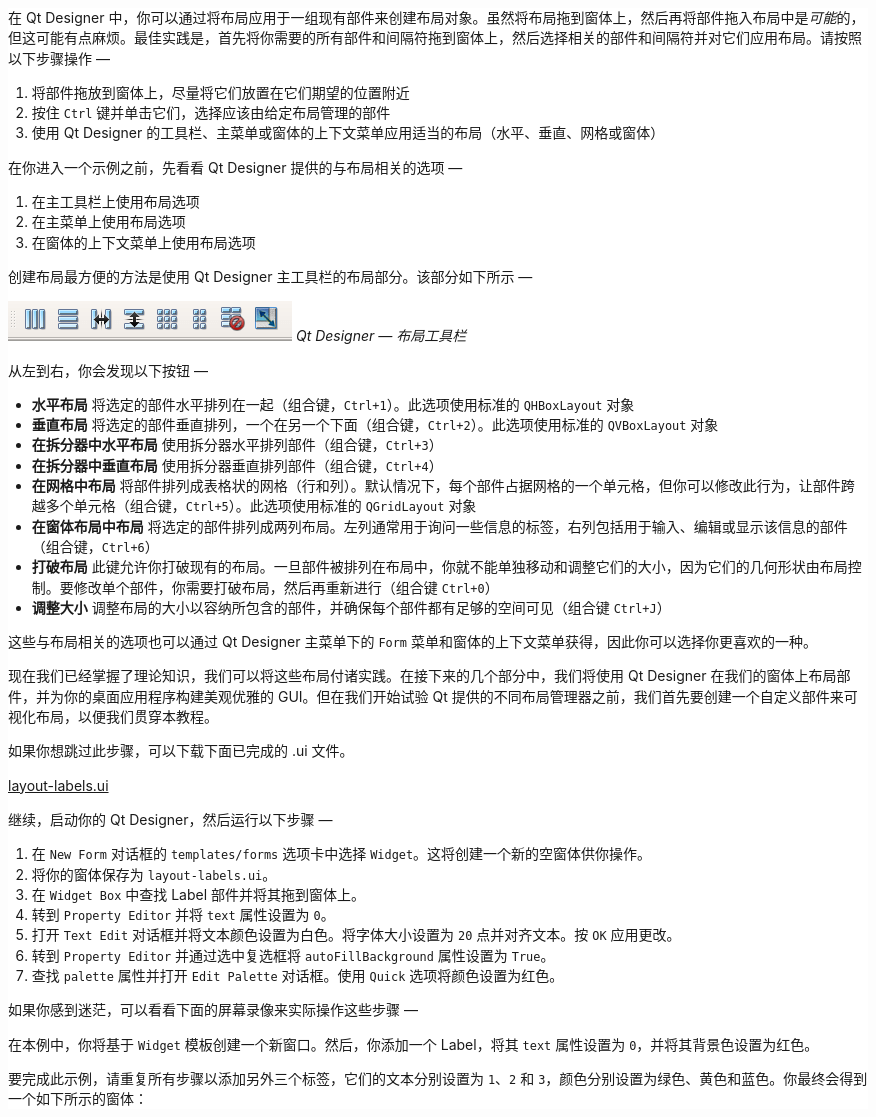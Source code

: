 在 Qt Designer 中，你可以通过将布局应用于一组现有部件来创建布局对象。虽然将布局拖到窗体上，然后再将部件拖入布局中是*可能*的，但这可能有点麻烦。最佳实践是，首先将你需要的所有部件和间隔符拖到窗体上，然后选择相关的部件和间隔符并对它们应用布局。请按照以下步骤操作 —

1.  将部件拖放到窗体上，尽量将它们放置在它们期望的位置附近
2.  按住 `Ctrl` 键并单击它们，选择应该由给定布局管理的部件
3.  使用 Qt Designer 的工具栏、主菜单或窗体的上下文菜单应用适当的布局（水平、垂直、网格或窗体）

在你进入一个示例之前，先看看 Qt Designer 提供的与布局相关的选项 —

1.  在主工具栏上使用布局选项
2.  在主菜单上使用布局选项
3.  在窗体的上下文菜单上使用布局选项

创建布局最方便的方法是使用 Qt Designer 主工具栏的布局部分。该部分如下所示 —

![](assets/layout-toolbar.png) _Qt Designer — 布局工具栏_

从左到右，你会发现以下按钮 —

*   **水平布局** 将选定的部件水平排列在一起（组合键，`Ctrl+1`）。此选项使用标准的 `QHBoxLayout` 对象
*   **垂直布局** 将选定的部件垂直排列，一个在另一个下面（组合键，`Ctrl+2`）。此选项使用标准的 `QVBoxLayout` 对象
*   **在拆分器中水平布局** 使用拆分器水平排列部件（组合键，`Ctrl+3`）
*   **在拆分器中垂直布局** 使用拆分器垂直排列部件（组合键，`Ctrl+4`）
*   **在网格中布局** 将部件排列成表格状的网格（行和列）。默认情况下，每个部件占据网格的一个单元格，但你可以修改此行为，让部件跨越多个单元格（组合键，`Ctrl+5`）。此选项使用标准的 `QGridLayout` 对象
*   **在窗体布局中布局** 将选定的部件排列成两列布局。左列通常用于询问一些信息的标签，右列包括用于输入、编辑或显示该信息的部件（组合键，`Ctrl+6`）
*   **打破布局** 此键允许你打破现有的布局。一旦部件被排列在布局中，你就不能单独移动和调整它们的大小，因为它们的几何形状由布局控制。要修改单个部件，你需要打破布局，然后再重新进行（组合键 `Ctrl+0`）
*   **调整大小** 调整布局的大小以容纳所包含的部件，并确保每个部件都有足够的空间可见（组合键 `Ctrl+J`）

这些与布局相关的选项也可以通过 Qt Designer 主菜单下的 `Form` 菜单和窗体的上下文菜单获得，因此你可以选择你更喜欢的一种。

现在我们已经掌握了理论知识，我们可以将这些布局付诸实践。在接下来的几个部分中，我们将使用 Qt Designer 在我们的窗体上布局部件，并为你的桌面应用程序构建美观优雅的 GUI。但在我们开始试验 Qt 提供的不同布局管理器之前，我们首先要创建一个自定义部件来可视化布局，以便我们贯穿本教程。

如果你想跳过此步骤，可以下载下面已完成的 .ui 文件。

[layout-labels.ui](https://www.pythonguis.com/d/layout-labels.ui)

继续，启动你的 Qt Designer，然后运行以下步骤 —

1.  在 `New Form` 对话框的 `templates/forms` 选项卡中选择 `Widget`。这将创建一个新的空窗体供你操作。
2.  将你的窗体保存为 `layout-labels.ui`。
3.  在 `Widget Box` 中查找 Label 部件并将其拖到窗体上。
4.  转到 `Property Editor` 并将 `text` 属性设置为 `0`。
5.  打开 `Text Edit` 对话框并将文本颜色设置为白色。将字体大小设置为 `20` 点并对齐文本。按 `OK` 应用更改。
6.  转到 `Property Editor` 并通过选中复选框将 `autoFillBackground` 属性设置为 `True`。
7.  查找 `palette` 属性并打开 `Edit Palette` 对话框。使用 `Quick` 选项将颜色设置为红色。

如果你感到迷茫，可以看看下面的屏幕录像来实际操作这些步骤 —

在本例中，你将基于 `Widget` 模板创建一个新窗口。然后，你添加一个 Label，将其 `text` 属性设置为 `0`，并将其背景色设置为红色。

要完成此示例，请重复所有步骤以添加另外三个标签，它们的文本分别设置为 `1`、`2` 和 `3`，颜色分别设置为绿色、黄色和蓝色。你最终会得到一个如下所示的窗体：
